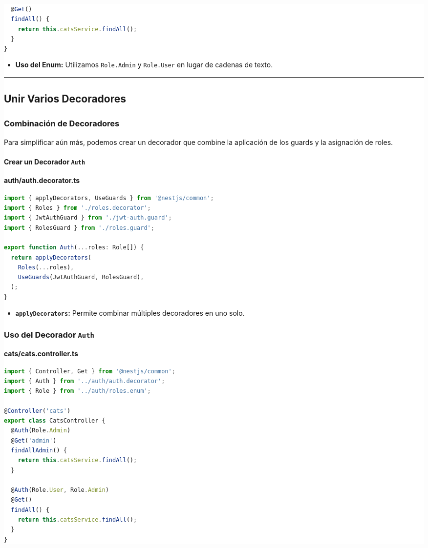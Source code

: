 ```typescript
  @Get()
  findAll() {
    return this.catsService.findAll();
  }
}
```

- **Uso del Enum:** Utilizamos `Role.Admin` y `Role.User` en lugar de cadenas de texto.

---

## Unir Varios Decoradores

### Combinación de Decoradores

Para simplificar aún más, podemos crear un decorador que combine la aplicación de los guards y la asignación de roles.

#### Crear un Decorador `Auth`

**auth/auth.decorator.ts**

```typescript
import { applyDecorators, UseGuards } from '@nestjs/common';
import { Roles } from './roles.decorator';
import { JwtAuthGuard } from './jwt-auth.guard';
import { RolesGuard } from './roles.guard';

export function Auth(...roles: Role[]) {
  return applyDecorators(
    Roles(...roles),
    UseGuards(JwtAuthGuard, RolesGuard),
  );
}
```

- **`applyDecorators`:** Permite combinar múltiples decoradores en uno solo.

### Uso del Decorador `Auth`

**cats/cats.controller.ts**

```typescript
import { Controller, Get } from '@nestjs/common';
import { Auth } from '../auth/auth.decorator';
import { Role } from '../auth/roles.enum';

@Controller('cats')
export class CatsController {
  @Auth(Role.Admin)
  @Get('admin')
  findAllAdmin() {
    return this.catsService.findAll();
  }

  @Auth(Role.User, Role.Admin)
  @Get()
  findAll() {
    return this.catsService.findAll();
  }
}
```

